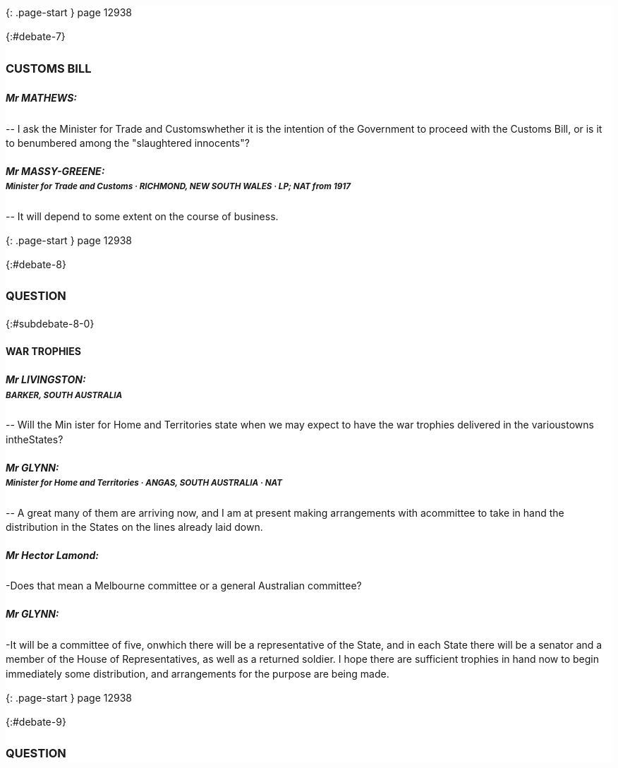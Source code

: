 {: .page-start }
page 12938

{:#debate-7}
### CUSTOMS BILL

##### Mr MATHEWS:

-- I ask the Minister  for Trade and Customswhether it is the intention of the Government to proceed with the Customs Bill, or is it to  benumbered  among the "slaughtered innocents"? 

##### Mr MASSY-GREENE:<br><small class="text-muted">Minister for Trade and Customs &middot; RICHMOND, NEW SOUTH WALES &middot; LP; NAT from 1917</small>

-- It will depend to some extent on the course of business. 

{: .page-start }
page 12938

{:#debate-8}
### QUESTION

{:#subdebate-8-0}
#### WAR TROPHIES

##### Mr LIVINGSTON:<br><small class="text-muted">BARKER, SOUTH AUSTRALIA</small>

-- Will the Min  ister for Home and Territories state when we may expect to have the war trophies delivered in the varioustowns  intheStates? 

##### Mr GLYNN:<br><small class="text-muted">Minister for Home and Territories &middot; ANGAS, SOUTH AUSTRALIA &middot; NAT</small>

-- A great many of them are arriving now, and I am at present making arrangements with acommittee to take in hand the distribution in the States on the lines already laid down. 

##### Mr Hector Lamond:

-Does  that mean a Melbourne committee or a general Australian committee? 

##### Mr GLYNN:

-It will be a committee of five, onwhich there will be a representative of the State, and in each State there will be a senator and a member of the House of Representatives, as well as a returned soldier. I hope there are sufficient trophies in hand now to begin immediately some distribution, and arrangements for the purpose are being made. 

{: .page-start }
page 12938

{:#debate-9}
### QUESTION
